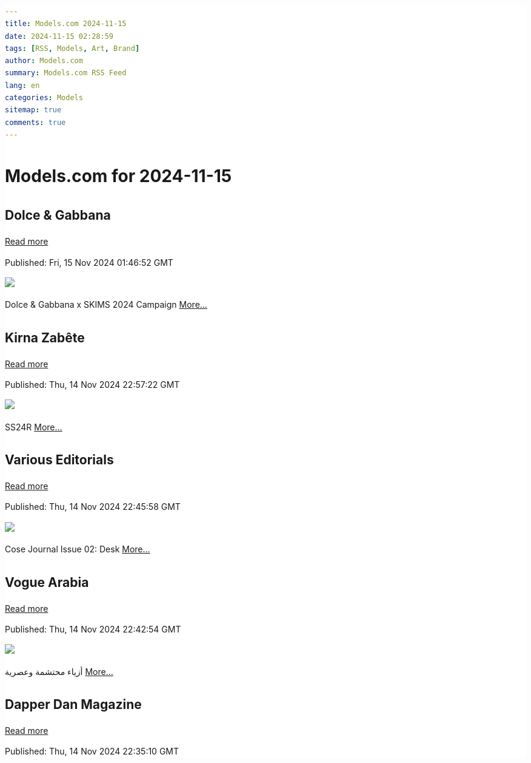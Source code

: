 ```yaml
---
title: Models.com 2024-11-15
date: 2024-11-15 02:28:59
tags: [RSS, Models, Art, Brand]
author: Models.com
summary: Models.com RSS Feed
lang: en
categories: Models
sitemap: true
comments: true
---
```


# Models.com for 2024-11-15

## Dolce & Gabbana
[Read more](https://models.com/work/dolce--gabbana-dolce--gabbana-x-skims-2024-campaign)

Published: Fri, 15 Nov 2024 01:46:52 GMT

<p><img src="https://i.mdel.net/i/db/2024/11/2384101/2384101-800w.jpg" /></p>Dolce & Gabbana x SKIMS 2024 Campaign <a href="https://models.com/work/dolce--gabbana-dolce--gabbana-x-skims-2024-campaign" title="Dolce &amp; Gabbana x SKIMS 2024 Campaign">More...</a>

## Kirna Zabête
[Read more](https://models.com/work/kirna-zabte-ss24r)

Published: Thu, 14 Nov 2024 22:57:22 GMT

<p><img src="https://i.mdel.net/i/db/2024/11/2384082/2384082-800w.jpg" /></p>SS24R <a href="https://models.com/work/kirna-zabte-ss24r" title="SS24R">More...</a>

## Various Editorials
[Read more](https://models.com/work/various-editorials-cose-journal-issue-02-desk)

Published: Thu, 14 Nov 2024 22:45:58 GMT

<p><img src="https://i.mdel.net/i/db/2024/11/2384076/2384076-800w.jpg" /></p>Cose Journal Issue 02: Desk <a href="https://models.com/work/various-editorials-cose-journal-issue-02-desk" title="Cose Journal Issue 02: Desk">More...</a>

## Vogue Arabia
[Read more](https://models.com/work/vogue-arabia----2)

Published: Thu, 14 Nov 2024 22:42:54 GMT

<p><img src="https://i.mdel.net/i/db/2024/11/2384088/2384088-800w.jpg" /></p>أزياء محتشمة وعصرية <a href="https://models.com/work/vogue-arabia----2" title="أزياء محتشمة وعصرية">More...</a>

## Dapper Dan Magazine
[Read more](https://models.com/work/dapper-dan-magazine-bills-and-coffees-by-maxime-bony)

Published: Thu, 14 Nov 2024 22:35:10 GMT

